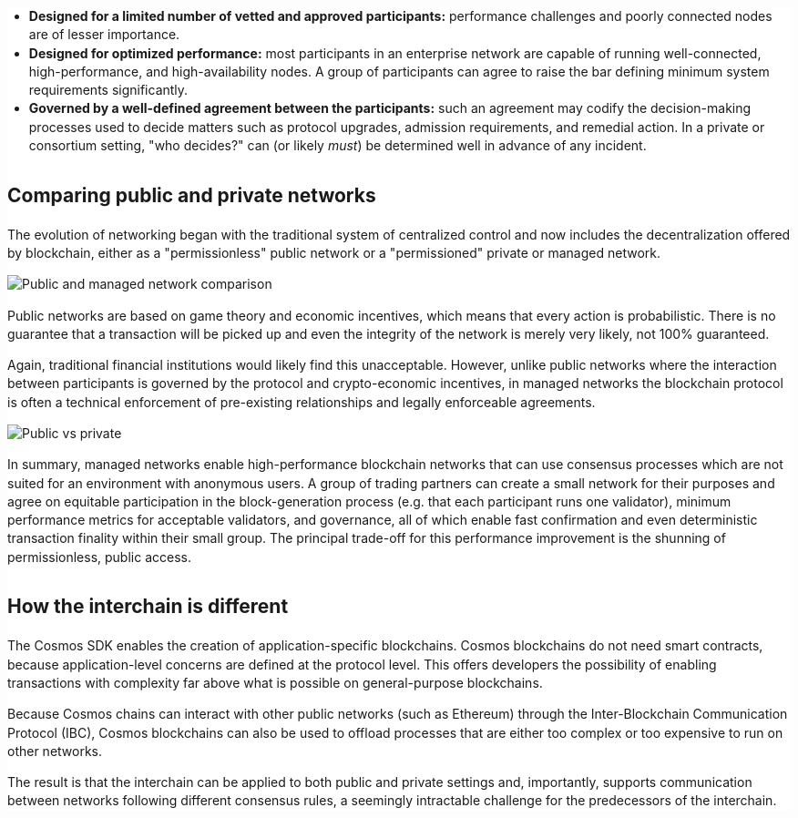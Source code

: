 * **Designed for a limited number of vetted and approved participants:** performance challenges and poorly connected nodes are of lesser importance.
* **Designed for optimized performance:** most participants in an enterprise network are capable of running well-connected, high-performance, and high-availability nodes. A group of participants can agree to raise the bar defining minimum system requirements significantly.
* **Governed by a well-defined agreement between the participants:** such an agreement may codify the decision-making processes used to decide matters such as protocol upgrades, admission requirements, and remedial action. In a private or consortium setting, "who decides?" can (or likely _must_) be determined well in advance of any incident.

## Comparing public and private networks

The evolution of networking began with the traditional system of centralized control and now includes the decentralization offered by blockchain, either as a "permissionless" public network or a "permissioned" private or managed network.

![Public and managed network comparison](/ida-course/0-blockchain-basics/images/00_08_public_vs_private_comparison-01.png)

Public networks are based on game theory and economic incentives, which means that every action is probabilistic. There is no guarantee that a transaction will be picked up and even the integrity of the network is merely very likely, not 100% guaranteed.

Again, traditional financial institutions would likely find this unacceptable. However, unlike public networks where the interaction between participants is governed by the protocol and crypto-economic incentives, in managed networks the blockchain protocol is often a technical enforcement of pre-existing relationships and legally enforceable agreements.

![Public vs private](/ida-course/0-blockchain-basics/images/00_10_public_vs_private_comparison_table.png)

In summary, managed networks enable high-performance blockchain networks that can use consensus processes which are not suited for an environment with anonymous users. A group of trading partners can create a small network for their purposes and agree on equitable participation in the block-generation process (e.g. that each participant runs one validator), minimum performance metrics for acceptable validators, and governance, all of which enable fast confirmation and even deterministic transaction finality within their small group. The principal trade-off for this performance improvement is the shunning of permissionless, public access.

## How the interchain is different

The Cosmos SDK enables the creation of application-specific blockchains. Cosmos blockchains do not need smart contracts, because application-level concerns are defined at the protocol level. This offers developers the possibility of enabling transactions with complexity far above what is possible on general-purpose blockchains.

Because Cosmos chains can interact with other public networks (such as Ethereum) through the Inter-Blockchain Communication Protocol (IBC), Cosmos blockchains can also be used to offload processes that are either too complex or too expensive to run on other networks.

The result is that the interchain can be applied to both public and private settings and, importantly, supports communication between networks following different consensus rules, a seemingly intractable challenge for the predecessors of the interchain.

<HighlightBox type="reading">
